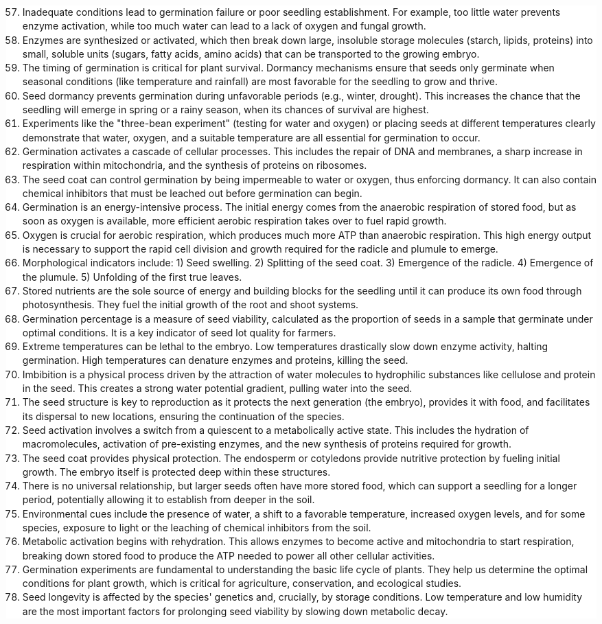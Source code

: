 57. Inadequate conditions lead to germination failure or poor seedling establishment. For example, too little water prevents enzyme activation, while too much water can lead to a lack of oxygen and fungal growth.
58. Enzymes are synthesized or activated, which then break down large, insoluble storage molecules (starch, lipids, proteins) into small, soluble units (sugars, fatty acids, amino acids) that can be transported to the growing embryo.
59. The timing of germination is critical for plant survival. Dormancy mechanisms ensure that seeds only germinate when seasonal conditions (like temperature and rainfall) are most favorable for the seedling to grow and thrive.
60. Seed dormancy prevents germination during unfavorable periods (e.g., winter, drought). This increases the chance that the seedling will emerge in spring or a rainy season, when its chances of survival are highest.
61. Experiments like the "three-bean experiment" (testing for water and oxygen) or placing seeds at different temperatures clearly demonstrate that water, oxygen, and a suitable temperature are all essential for germination to occur.
62. Germination activates a cascade of cellular processes. This includes the repair of DNA and membranes, a sharp increase in respiration within mitochondria, and the synthesis of proteins on ribosomes.
63. The seed coat can control germination by being impermeable to water or oxygen, thus enforcing dormancy. It can also contain chemical inhibitors that must be leached out before germination can begin.
64. Germination is an energy-intensive process. The initial energy comes from the anaerobic respiration of stored food, but as soon as oxygen is available, more efficient aerobic respiration takes over to fuel rapid growth.
65. Oxygen is crucial for aerobic respiration, which produces much more ATP than anaerobic respiration. This high energy output is necessary to support the rapid cell division and growth required for the radicle and plumule to emerge.
66. Morphological indicators include: 1) Seed swelling. 2) Splitting of the seed coat. 3) Emergence of the radicle. 4) Emergence of the plumule. 5) Unfolding of the first true leaves.
67. Stored nutrients are the sole source of energy and building blocks for the seedling until it can produce its own food through photosynthesis. They fuel the initial growth of the root and shoot systems.
68. Germination percentage is a measure of seed viability, calculated as the proportion of seeds in a sample that germinate under optimal conditions. It is a key indicator of seed lot quality for farmers.
69. Extreme temperatures can be lethal to the embryo. Low temperatures drastically slow down enzyme activity, halting germination. High temperatures can denature enzymes and proteins, killing the seed.
70. Imbibition is a physical process driven by the attraction of water molecules to hydrophilic substances like cellulose and protein in the seed. This creates a strong water potential gradient, pulling water into the seed.
71. The seed structure is key to reproduction as it protects the next generation (the embryo), provides it with food, and facilitates its dispersal to new locations, ensuring the continuation of the species.
72. Seed activation involves a switch from a quiescent to a metabolically active state. This includes the hydration of macromolecules, activation of pre-existing enzymes, and the new synthesis of proteins required for growth.
73. The seed coat provides physical protection. The endosperm or cotyledons provide nutritive protection by fueling initial growth. The embryo itself is protected deep within these structures.
74. There is no universal relationship, but larger seeds often have more stored food, which can support a seedling for a longer period, potentially allowing it to establish from deeper in the soil.
75. Environmental cues include the presence of water, a shift to a favorable temperature, increased oxygen levels, and for some species, exposure to light or the leaching of chemical inhibitors from the soil.
76. Metabolic activation begins with rehydration. This allows enzymes to become active and mitochondria to start respiration, breaking down stored food to produce the ATP needed to power all other cellular activities.
77. Germination experiments are fundamental to understanding the basic life cycle of plants. They help us determine the optimal conditions for plant growth, which is critical for agriculture, conservation, and ecological studies.
78. Seed longevity is affected by the species' genetics and, crucially, by storage conditions. Low temperature and low humidity are the most important factors for prolonging seed viability by slowing down metabolic decay.
